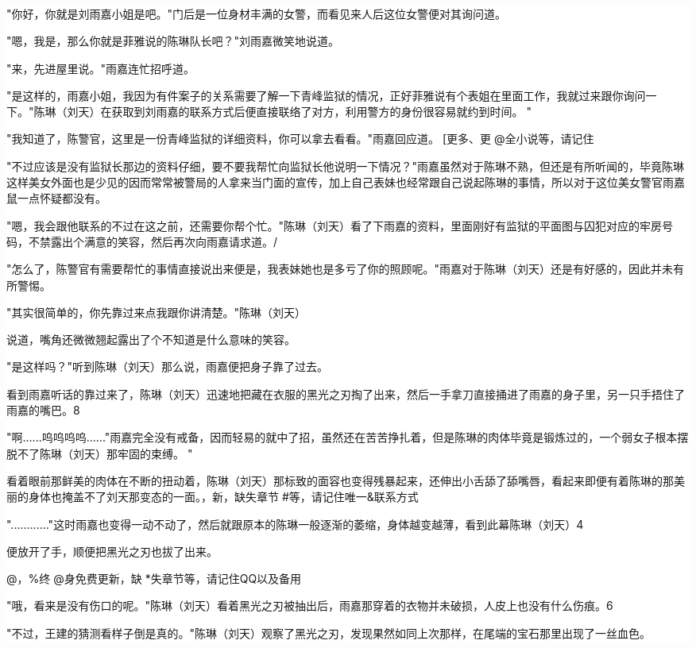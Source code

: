 "你好，你就是刘雨嘉小姐是吧。"门后是一位身材丰满的女警，而看见来人后这位女警便对其询问道。



"嗯，我是，那么你就是菲雅说的陈琳队长吧？"刘雨嘉微笑地说道。



"来，先进屋里说。"雨嘉连忙招呼道。



"是这样的，雨嘉小姐，我因为有件案子的关系需要了解一下青峰监狱的情况，正好菲雅说有个表姐在里面工作，我就过来跟你询问一下。"陈琳（刘天）在获取到刘雨嘉的联系方式后便直接联络了对方，利用警方的身份很容易就约到时间。 "



"我知道了，陈警官，这里是一份青峰监狱的详细资料，你可以拿去看看。"雨嘉回应道。 [更多、更 @全小说等，请记住



"不过应该是没有监狱长那边的资料仔细，要不要我帮忙向监狱长他说明一下情况？"雨嘉虽然对于陈琳不熟，但还是有所听闻的，毕竟陈琳这样美女外面也是少见的因而常常被警局的人拿来当门面的宣传，加上自己表妹也经常跟自己说起陈琳的事情，所以对于这位美女警官雨嘉鼠一点怀疑都没有。



"嗯，我会跟他联系的不过在这之前，还需要你帮个忙。"陈琳（刘天）看了下雨嘉的资料，里面刚好有监狱的平面图与囚犯对应的牢房号码，不禁露出个满意的笑容，然后再次向雨嘉请求道。/



"怎么了，陈警官有需要帮忙的事情直接说出来便是，我表妹她也是多亏了你的照顾呢。"雨嘉对于陈琳（刘天）还是有好感的，因此并未有所警惕。



"其实很简单的，你先靠过来点我跟你讲清楚。"陈琳（刘天）



说道，嘴角还微微翘起露出了个不知道是什么意味的笑容。



"是这样吗？"听到陈琳（刘天）那么说，雨嘉便把身子靠了过去。



看到雨嘉听话的靠过来了，陈琳（刘天）迅速地把藏在衣服的黑光之刃掏了出来，然后一手拿刀直接捅进了雨嘉的身子里，另一只手捂住了雨嘉的嘴巴。8



"啊......呜呜呜呜......"雨嘉完全没有戒备，因而轻易的就中了招，虽然还在苦苦挣扎着，但是陈琳的肉体毕竟是锻炼过的，一个弱女子根本摆脱不了陈琳（刘天）那牢固的束缚。 "



看着眼前那鲜美的肉体在不断的扭动着，陈琳（刘天）那标致的面容也变得残暴起来，还伸出小舌舔了舔嘴唇，看起来即便有着陈琳的那美丽的身体也掩盖不了刘天那变态的一面。，新，缺失章节 #等，请记住唯一&联系方式



"............"这时雨嘉也变得一动不动了，然后就跟原本的陈琳一般逐渐的萎缩，身体越变越薄，看到此幕陈琳（刘天）4



便放开了手，顺便把黑光之刃也拔了出来。

@，%终 @身免费更新，缺 *失章节等，请记住QQ以及备用



"哦，看来是没有伤口的呢。"陈琳（刘天）看着黑光之刃被抽出后，雨嘉那穿着的衣物并未破损，人皮上也没有什么伤痕。6



"不过，王建的猜测看样子倒是真的。"陈琳（刘天）观察了黑光之刃，发现果然如同上次那样，在尾端的宝石那里出现了一丝血色。
